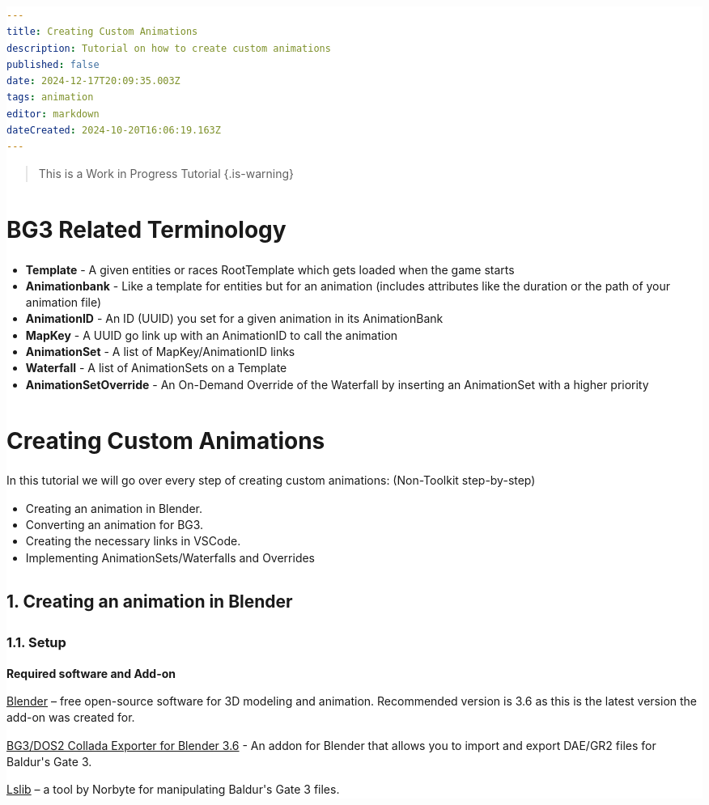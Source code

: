 ```yaml
---
title: Creating Custom Animations
description: Tutorial on how to create custom animations
published: false
date: 2024-12-17T20:09:35.003Z
tags: animation
editor: markdown
dateCreated: 2024-10-20T16:06:19.163Z
---
```


> This is a Work in Progress Tutorial
{.is-warning}

# **BG3 Related Terminology**

- **Template** - A given entities or races RootTemplate which gets loaded when the game starts
- **Animationbank** - Like a template for entities but for an animation (includes attributes like the duration or the path of your animation file)
- **AnimationID** - An ID (UUID) you set for a given animation in its AnimationBank
- **MapKey** - A UUID go link up with an AnimationID to call the animation
- **AnimationSet** - A list of MapKey/AnimationID links
- **Waterfall** - A list of AnimationSets on a Template
- **AnimationSetOverride** - An On-Demand Override of the Waterfall by inserting an AnimationSet with a higher priority

# **Creating Custom Animations**

In this tutorial we will go over every step of creating custom animations: (Non-Toolkit step-by-step)
- Creating an animation in Blender.
- Converting an animation for BG3.
- Creating the necessary links in VSCode.
- Implementing AnimationSets/Waterfalls and Overrides

## 1\. Creating an animation in Blender 
### **1.1\. Setup**

**Required software and Add-on**

[Blender](https://www.blender.org/download/releases/3-6/) – free open-source software for 3D modeling and animation. Recommended version is 3.6 as this is the latest version the add-on was created for.

[BG3/DOS2 Collada Exporter for Blender 3.6](https://github.com/Norbyte/dos2de_collada_exporter) - An addon for Blender that allows you to import and export DAE/GR2 files for Baldur's Gate 3.

[Lslib](https://github.com/Norbyte/lslib/releases) – a tool by Norbyte for manipulating Baldur's Gate 3 files.
